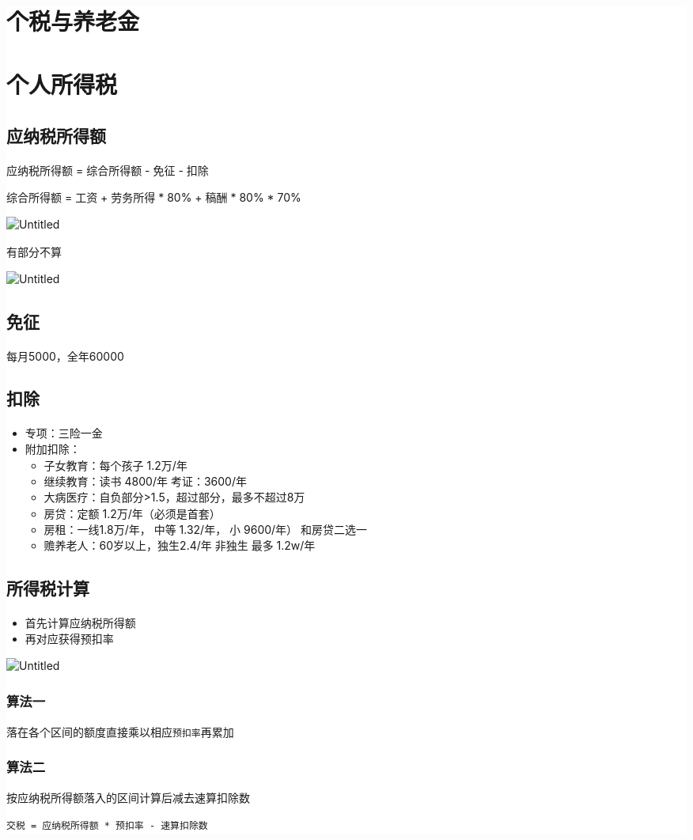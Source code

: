 # 个税与养老金

[](https://www.youtube.com/watch?v=NanTBuduuiA)

# 个人所得税

## 应纳税所得额

应纳税所得额 = 综合所得额 - 免征 - 扣除

综合所得额 = 工资 + 劳务所得 * 80% + 稿酬 * 80% * 70%

![Untitled](%E4%B8%AA%E7%A8%8E%E4%B8%8E%E5%85%BB%E8%80%81%E9%87%91%205b7ae9d8807d43528328ede18499268b/Untitled.png)

有部分不算

![Untitled](%E4%B8%AA%E7%A8%8E%E4%B8%8E%E5%85%BB%E8%80%81%E9%87%91%205b7ae9d8807d43528328ede18499268b/Untitled%201.png)

## 免征

每月5000，全年60000

## 扣除

- 专项：三险一金
- 附加扣除：
    - 子女教育：每个孩子 1.2万/年
    - 继续教育：读书 4800/年 考证：3600/年
    - 大病医疗：自负部分>1.5，超过部分，最多不超过8万
    - 房贷：定额 1.2万/年（必须是首套）
    - 房租：一线1.8万/年， 中等 1.32/年， 小 9600/年） 和房贷二选一
    - 赡养老人：60岁以上，独生2.4/年 非独生 最多 1.2w/年

## 所得税计算

- 首先计算应纳税所得额
- 再对应获得预扣率

![Untitled](%E4%B8%AA%E7%A8%8E%E4%B8%8E%E5%85%BB%E8%80%81%E9%87%91%205b7ae9d8807d43528328ede18499268b/Untitled%202.png)

### 算法一

落在各个区间的额度直接乘以相应`预扣率`再累加

### 算法二

按应纳税所得额落入的区间计算后减去速算扣除数

`交税 = 应纳税所得额 * 预扣率 - 速算扣除数`
